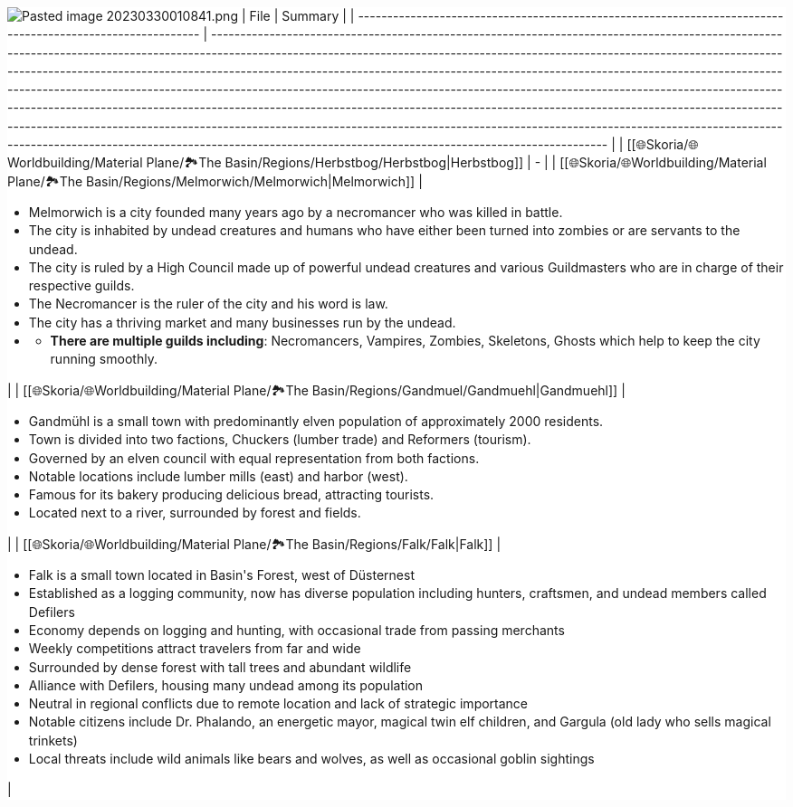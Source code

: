 ![Pasted image 20230330010841.png](/img/user/resources/Pictures/Pasted%20image%2020230330010841.png)
| File                                                                                                       | Summary                                                                                                                                                                                                                                                                                                                                                                                                                                                                                                                                                                                                                                                                                                                                                                                                                                                                                            |
| ---------------------------------------------------------------------------------------------------------- | -------------------------------------------------------------------------------------------------------------------------------------------------------------------------------------------------------------------------------------------------------------------------------------------------------------------------------------------------------------------------------------------------------------------------------------------------------------------------------------------------------------------------------------------------------------------------------------------------------------------------------------------------------------------------------------------------------------------------------------------------------------------------------------------------------------------------------------------------------------------------------------------------- |
| [[🌐Skoria/🌐Worldbuilding/Material Plane/🏞️The Basin/Regions/Herbstbog/Herbstbog\|Herbstbog]]         | \-                                                                                                                                                                                                                                                                                                                                                                                                                                                                                                                                                                                                                                                                                                                                                                                                                                                                                                 |
| [[🌐Skoria/🌐Worldbuilding/Material Plane/🏞️The Basin/Regions/Melmorwich/Melmorwich\|Melmorwich]]      | <ul><li>Melmorwich is a city founded many years ago by a necromancer who was killed in battle.</li><li>The city is inhabited by undead creatures and humans who have either been turned into zombies or are servants to the undead.</li><li>The city is ruled by a High Council made up of powerful undead creatures and various Guildmasters who are in charge of their respective guilds.</li><li>The Necromancer is the ruler of the city and his word is law.</li><li>The city has a thriving market and many businesses run by the undead.</li><li><ul><li><b>There are multiple guilds including</b>: Necromancers, Vampires, Zombies, Skeletons, Ghosts which help to keep the city running smoothly.</li></ul></li></ul>                                                                                                                                                                   |
| [[🌐Skoria/🌐Worldbuilding/Material Plane/🏞️The Basin/Regions/Gandmuel/Gandmuehl\|Gandmuehl]]          | <ul><li>Gandmühl is a small town with predominantly elven population of approximately 2000 residents.</li><li>Town is divided into two factions, Chuckers (lumber trade) and Reformers (tourism).</li><li>Governed by an elven council with equal representation from both factions.</li><li>Notable locations include lumber mills (east) and harbor (west).</li><li>Famous for its bakery producing delicious bread, attracting tourists.</li><li>Located next to a river, surrounded by forest and fields.</li></ul>                                                                                                                                                                                                                                                                                                                                                                            |
| [[🌐Skoria/🌐Worldbuilding/Material Plane/🏞️The Basin/Regions/Falk/Falk\|Falk]]                        | <ul><li>Falk is a small town located in Basin's Forest, west of Düsternest</li><li>Established as a logging community, now has diverse population including hunters, craftsmen, and undead members called Defilers</li><li>Economy depends on logging and hunting, with occasional trade from passing merchants</li><li>Weekly competitions attract travelers from far and wide</li><li>Surrounded by dense forest with tall trees and abundant wildlife</li><li>Alliance with Defilers, housing many undead among its population</li><li>Neutral in regional conflicts due to remote location and lack of strategic importance</li><li>Notable citizens include Dr. Phalando, an energetic mayor, magical twin elf children, and Gargula (old lady who sells magical trinkets)</li><li>Local threats include wild animals like bears and wolves, as well as occasional goblin sightings</li></ul> |